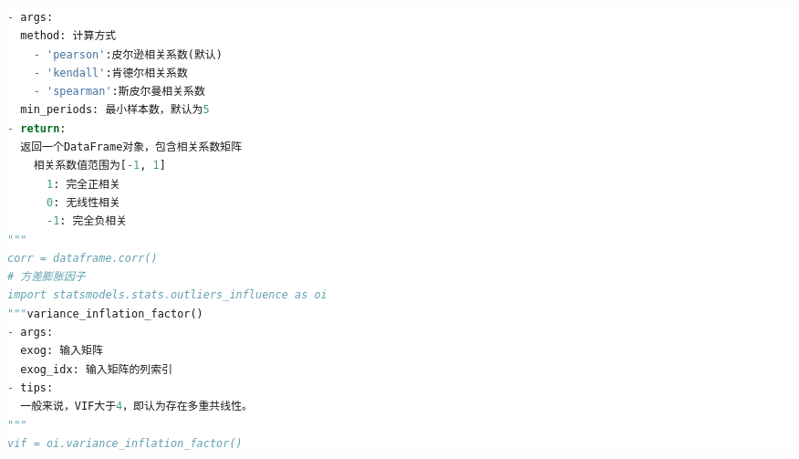 ~~~python
- args:
  method: 计算方式
    - 'pearson':皮尔逊相关系数(默认)
    - 'kendall':肯德尔相关系数
    - 'spearman':斯皮尔曼相关系数
  min_periods: 最小样本数，默认为5
- return:
  返回一个DataFrame对象，包含相关系数矩阵
    相关系数值范围为[-1, 1]
      1: 完全正相关
      0: 无线性相关
      -1: 完全负相关
"""
corr = dataframe.corr()
# 方差膨胀因子
import statsmodels.stats.outliers_influence as oi
"""variance_inflation_factor()
- args:
  exog: 输入矩阵
  exog_idx: 输入矩阵的列索引
- tips:
  一般来说，VIF大于4，即认为存在多重共线性。
"""
vif = oi.variance_inflation_factor()
~~~